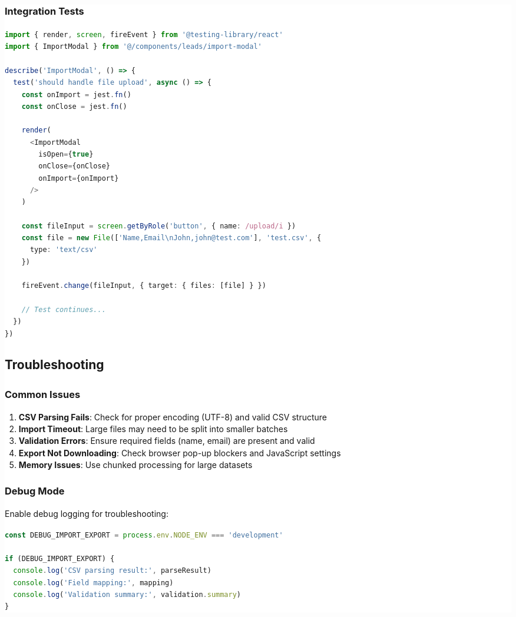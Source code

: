 ```typescript
```

### Integration Tests

```typescript
import { render, screen, fireEvent } from '@testing-library/react'
import { ImportModal } from '@/components/leads/import-modal'

describe('ImportModal', () => {
  test('should handle file upload', async () => {
    const onImport = jest.fn()
    const onClose = jest.fn()
    
    render(
      <ImportModal
        isOpen={true}
        onClose={onClose}
        onImport={onImport}
      />
    )
    
    const fileInput = screen.getByRole('button', { name: /upload/i })
    const file = new File(['Name,Email\nJohn,john@test.com'], 'test.csv', {
      type: 'text/csv'
    })
    
    fireEvent.change(fileInput, { target: { files: [file] } })
    
    // Test continues...
  })
})
```

## Troubleshooting

### Common Issues

1. **CSV Parsing Fails**: Check for proper encoding (UTF-8) and valid CSV structure
2. **Import Timeout**: Large files may need to be split into smaller batches
3. **Validation Errors**: Ensure required fields (name, email) are present and valid
4. **Export Not Downloading**: Check browser pop-up blockers and JavaScript settings
5. **Memory Issues**: Use chunked processing for large datasets

### Debug Mode

Enable debug logging for troubleshooting:

```typescript
const DEBUG_IMPORT_EXPORT = process.env.NODE_ENV === 'development'

if (DEBUG_IMPORT_EXPORT) {
  console.log('CSV parsing result:', parseResult)
  console.log('Field mapping:', mapping)
  console.log('Validation summary:', validation.summary)
}
```
